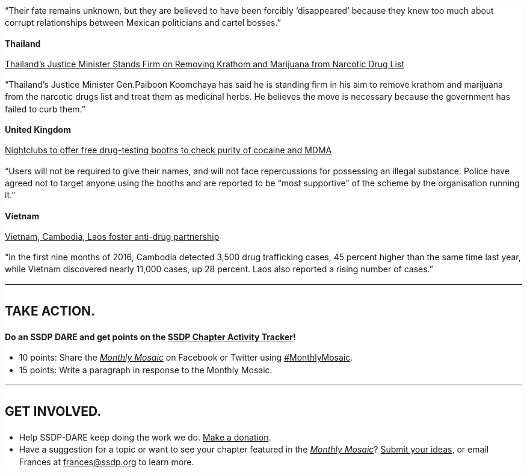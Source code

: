 <span style="font-weight: 400;">“Their fate remains unknown, but they are believed to have been forcibly ‘disappeared’ because they knew too much about corrupt relationships between Mexican politicians and cartel bosses.”</span>

<b>Thailand</b>

<a href="http://www.chiangraitimes.com/thailands-justice-minister-stands-firm-on-removing-krathom-and-marijuana-from-narcotic-drug-list.html"><span style="font-weight: 400;">Thailand’s Justice Minister Stands Firm on Removing Krathom and Marijuana from Narcotic Drug List</span></a>

<span style="font-weight: 400;">“Thailand’s Justice Minister Gen.Paiboon Koomchaya has said he is standing firm in his aim to remove krathom and marijuana from the narcotic drugs list and treat them as medicinal herbs. He believes the move is necessary because the government has failed to curb them.”</span>

<b>United Kingdom</b>

<a href="http://www.independent.co.uk/news/uk/home-news/drug-testing-booths-nightclubs-to-check-purity-safety-of-cocaine-and-mdma-a7457791.html"><span style="font-weight: 400;">Nightclubs to offer free drug-testing booths to check purity of cocaine and MDMA</span></a>

<span style="font-weight: 400;">“Users will not be required to give their names, and will not face repercussions for possessing an illegal substance. Police have agreed not to target anyone using the booths and are reported to be &#8220;most supportive&#8221; of the scheme by the organisation running it.”</span>

<b>Vietnam</b>

<a href="http://english.vietnamnet.vn/fms/society/168129/vietnam--cambodia--laos-foster-anti-drug-partnership.html"><span style="font-weight: 400;">Vietnam, Cambodia, Laos foster anti-drug partnership</span></a>

<span style="font-weight: 400;">“In the first nine months of 2016, Cambodia detected 3,500 drug trafficking cases, 45 percent higher than the same time last year, while Vietnam discovered nearly 11,000 cases, up 28 percent. Laos also reported a rising number of cases.”</span>

<hr />

<h2><b>TAKE ACTION.</b></h2>
<b>Do an SSDP DARE and get points on the </b><a href="http://www.cat.ssdp.org"><b>SSDP Chapter Activity Tracker</b></a><b>! </b>
<ul>
 	<li style="font-weight: 400;"><span style="font-weight: 400;">10 points: Share the </span><a href="http://ssdp.org/news/blog/tag/monthly-mosaic/"><i><span style="font-weight: 400;">Monthly Mosaic</span></i></a><span style="font-weight: 400;"> on Facebook or Twitter using </span><a href="https://twitter.com/search?f=tweets&amp;vertical=default&amp;q=%23MonthlyMosaic&amp;src=typd"><span style="font-weight: 400;">#MonthlyMosaic</span></a><span style="font-weight: 400;">.</span></li>
 	<li style="font-weight: 400;"><span style="font-weight: 400;">15 points: Write a paragraph in response to the Monthly Mosaic.</span></li>
</ul>

<hr />

<h2><b>GET INVOLVED. </b></h2>
<ul>
 	<li style="font-weight: 400;"><span style="font-weight: 400;">Help SSDP-DARE keep doing the work we do. </span><a href="https://ssdp.org/diversity/donate/"><span style="font-weight: 400;">Make a donation</span></a><span style="font-weight: 400;">. </span></li>
 	<li style="font-weight: 400;"><span style="font-weight: 400;">Have a suggestion for a topic or want to see your chapter featured in the </span><a href="http://ssdp.org/news/blog/tag/monthly-mosaic/"><i><span style="font-weight: 400;">Monthly Mosaic</span></i></a><span style="font-weight: 400;">? </span><a href="http://goo.gl/forms/Y4ngBWI2kc"><span style="font-weight: 400;">Submit your ideas</span></a><span style="font-weight: 400;">, or email Frances at </span><a href="mailto:frances@ssdp.org"><span style="font-weight: 400;">frances@ssdp.org</span></a><span style="font-weight: 400;"> to learn more.</span></li>
</ul>
<ul>